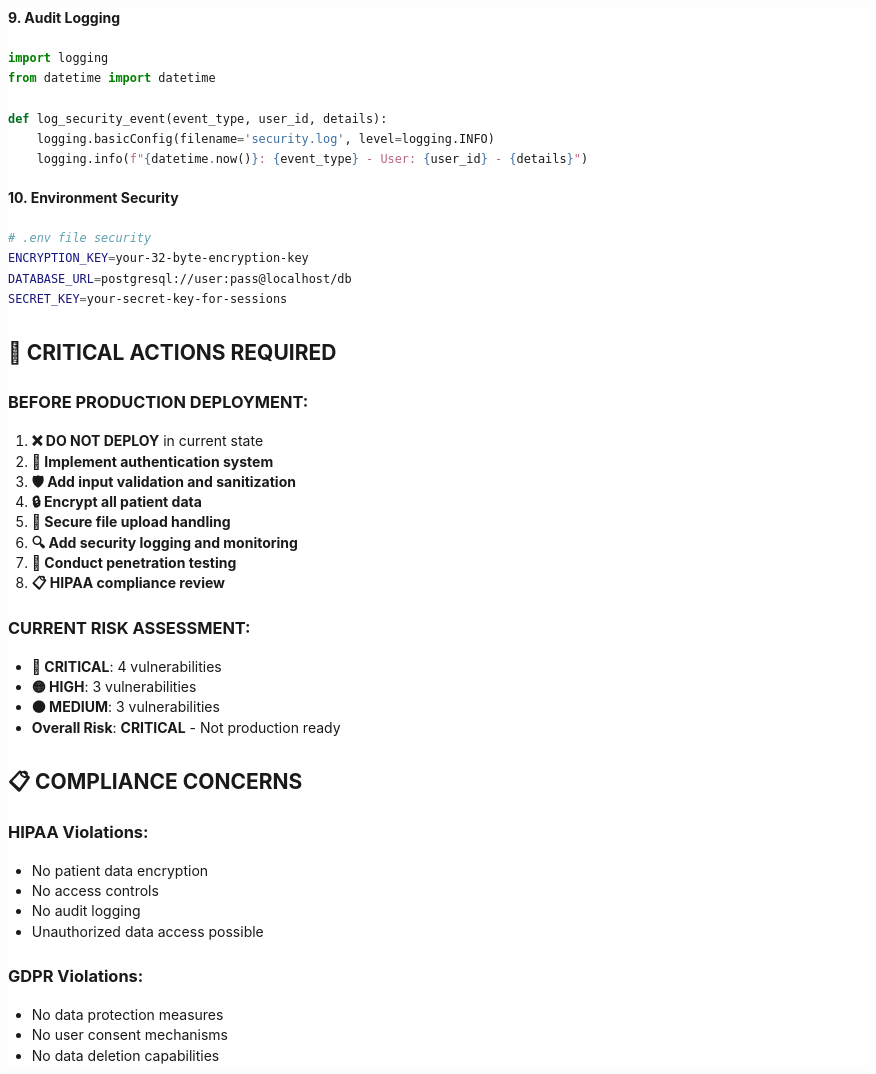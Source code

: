 #### 9. **Audit Logging**
```python
import logging
from datetime import datetime

def log_security_event(event_type, user_id, details):
    logging.basicConfig(filename='security.log', level=logging.INFO)
    logging.info(f"{datetime.now()}: {event_type} - User: {user_id} - {details}")
```

#### 10. **Environment Security**
```bash
# .env file security
ENCRYPTION_KEY=your-32-byte-encryption-key
DATABASE_URL=postgresql://user:pass@localhost/db
SECRET_KEY=your-secret-key-for-sessions
```

## 🚨 **CRITICAL ACTIONS REQUIRED**

### **BEFORE PRODUCTION DEPLOYMENT:**

1. **❌ DO NOT DEPLOY** in current state
2. **🔐 Implement authentication system**
3. **🛡️ Add input validation and sanitization**
4. **🔒 Encrypt all patient data**
5. **📁 Secure file upload handling**
6. **🔍 Add security logging and monitoring**
7. **🧪 Conduct penetration testing**
8. **📋 HIPAA compliance review**

### **CURRENT RISK ASSESSMENT:**

- **🔴 CRITICAL**: 4 vulnerabilities
- **🟡 HIGH**: 3 vulnerabilities  
- **🟠 MEDIUM**: 3 vulnerabilities
- **Overall Risk**: **CRITICAL** - Not production ready

## 📋 **COMPLIANCE CONCERNS**

### **HIPAA Violations:**
- No patient data encryption
- No access controls
- No audit logging
- Unauthorized data access possible

### **GDPR Violations:**
- No data protection measures
- No user consent mechanisms
- No data deletion capabilities
